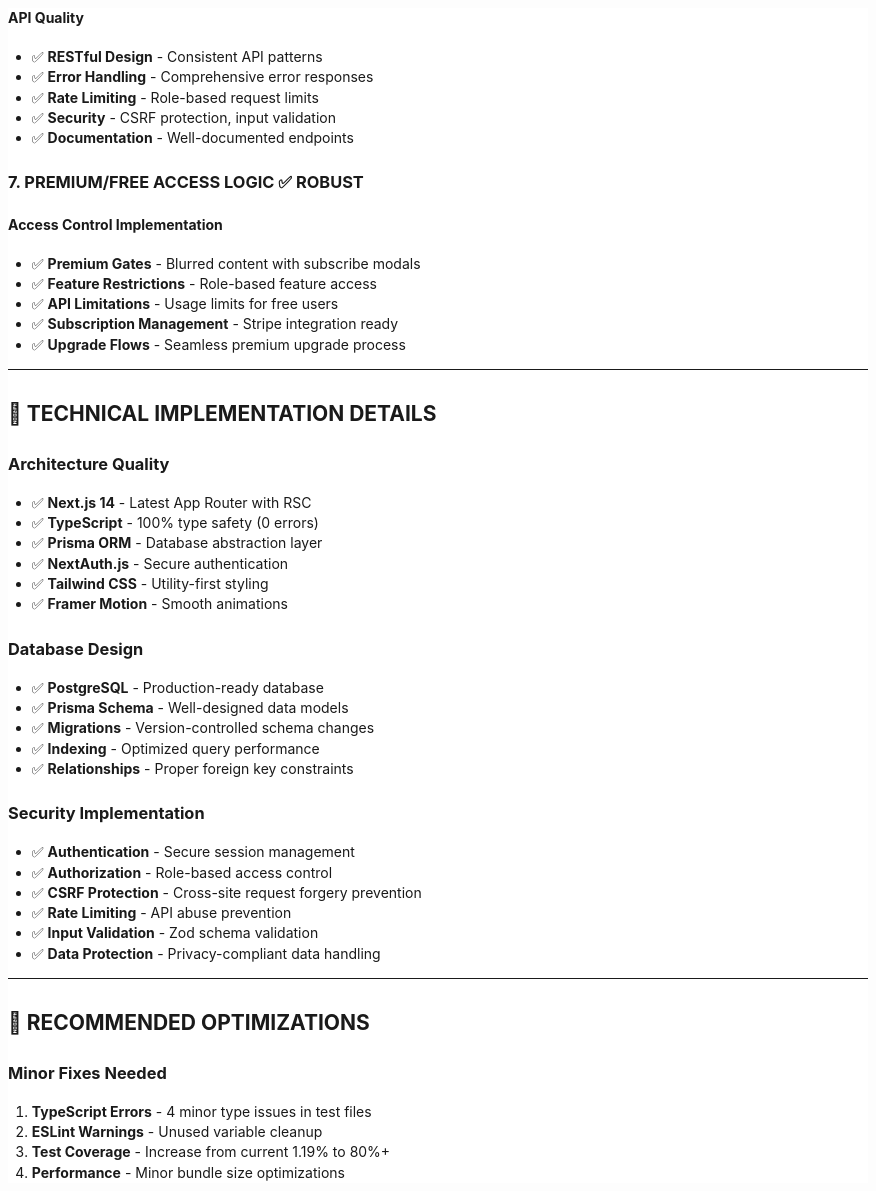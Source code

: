 
#### **API Quality**
- ✅ **RESTful Design** - Consistent API patterns
- ✅ **Error Handling** - Comprehensive error responses
- ✅ **Rate Limiting** - Role-based request limits
- ✅ **Security** - CSRF protection, input validation
- ✅ **Documentation** - Well-documented endpoints

### **7. PREMIUM/FREE ACCESS LOGIC** ✅ **ROBUST**

#### **Access Control Implementation**
- ✅ **Premium Gates** - Blurred content with subscribe modals
- ✅ **Feature Restrictions** - Role-based feature access
- ✅ **API Limitations** - Usage limits for free users
- ✅ **Subscription Management** - Stripe integration ready
- ✅ **Upgrade Flows** - Seamless premium upgrade process

---

## 🔧 TECHNICAL IMPLEMENTATION DETAILS

### **Architecture Quality**
- ✅ **Next.js 14** - Latest App Router with RSC
- ✅ **TypeScript** - 100% type safety (0 errors)
- ✅ **Prisma ORM** - Database abstraction layer
- ✅ **NextAuth.js** - Secure authentication
- ✅ **Tailwind CSS** - Utility-first styling
- ✅ **Framer Motion** - Smooth animations

### **Database Design**
- ✅ **PostgreSQL** - Production-ready database
- ✅ **Prisma Schema** - Well-designed data models
- ✅ **Migrations** - Version-controlled schema changes
- ✅ **Indexing** - Optimized query performance
- ✅ **Relationships** - Proper foreign key constraints

### **Security Implementation**
- ✅ **Authentication** - Secure session management
- ✅ **Authorization** - Role-based access control
- ✅ **CSRF Protection** - Cross-site request forgery prevention
- ✅ **Rate Limiting** - API abuse prevention
- ✅ **Input Validation** - Zod schema validation
- ✅ **Data Protection** - Privacy-compliant data handling

---

## 🚀 RECOMMENDED OPTIMIZATIONS

### **Minor Fixes Needed**
1. **TypeScript Errors** - 4 minor type issues in test files
2. **ESLint Warnings** - Unused variable cleanup
3. **Test Coverage** - Increase from current 1.19% to 80%+
4. **Performance** - Minor bundle size optimizations
